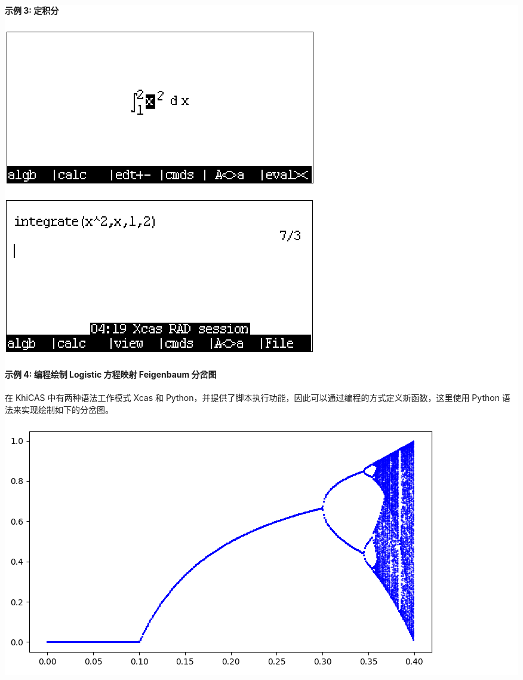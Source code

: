 #### 示例 3: 定积分

![Sys1](Image/36.png)

![Sys1](Image/37.png)

#### 示例 4: 编程绘制 Logistic 方程映射 Feigenbaum 分岔图

在 KhiCAS 中有两种语法工作模式 Xcas 和 Python，并提供了脚本执行功能，因此可以通过编程的方式定义新函数，这里使用 Python 语法来实现绘制如下的分岔图。

![Sys1](Image/27.png)
